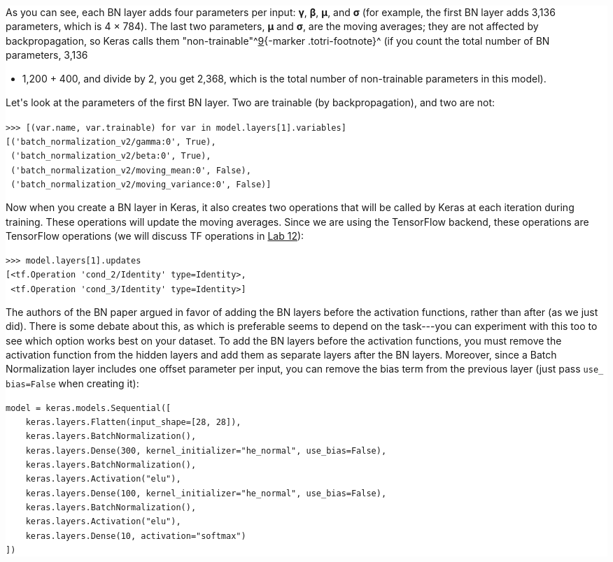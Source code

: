 As you can see, each BN layer adds four parameters per input: **γ**,
**β**, **μ**, and **σ** (for example, the first BN layer adds 3,136
parameters, which is 4 × 784). The last two parameters, **μ** and **σ**,
are the moving averages; they are not affected by backpropagation, so
Keras calls them
"non-trainable"^[9](https://learning.oreilly.com/library/view/hands-on-machine-learning/9781492032632/ch11.html){-marker
.totri-footnote}^ (if you count the total number of BN parameters, 3,136
+ 1,200 + 400, and divide by 2, you get 2,368, which is the total number
of non-trainable parameters in this model).

Let's look at the parameters of the first BN layer. Two are trainable
(by backpropagation), and two are not:

``` {data-type="programlisting" code-language="pycon"}
>>> [(var.name, var.trainable) for var in model.layers[1].variables]
[('batch_normalization_v2/gamma:0', True),
 ('batch_normalization_v2/beta:0', True),
 ('batch_normalization_v2/moving_mean:0', False),
 ('batch_normalization_v2/moving_variance:0', False)]
```

Now when you create a BN layer in Keras, it also creates two operations
that will be called by Keras at each iteration during training. These
operations will update the moving averages. Since we are using the
TensorFlow backend, these operations are TensorFlow operations (we will
discuss TF operations in
[Lab 12](https://learning.oreilly.com/library/view/hands-on-machine-learning/9781492032632/ch12.html#tensorflow_lab)):

``` {data-type="programlisting" code-language="pycon"}
>>> model.layers[1].updates
[<tf.Operation 'cond_2/Identity' type=Identity>,
 <tf.Operation 'cond_3/Identity' type=Identity>]
```

The authors of the BN paper argued in favor of adding the BN layers
before the activation functions, rather than after (as we just did).
There is some debate about this, as which is preferable seems to depend
on the task---you can experiment with this too to see which option works
best on your dataset. To add the BN layers before the activation
functions, you must remove the activation function from the hidden
layers and add them as separate layers after the BN layers. Moreover,
since a Batch Normalization layer includes one offset parameter per
input, you can remove the bias term from the previous layer (just pass
`use_bias=False` when creating it):

``` {data-type="programlisting" code-language="python"}
model = keras.models.Sequential([
    keras.layers.Flatten(input_shape=[28, 28]),
    keras.layers.BatchNormalization(),
    keras.layers.Dense(300, kernel_initializer="he_normal", use_bias=False),
    keras.layers.BatchNormalization(),
    keras.layers.Activation("elu"),
    keras.layers.Dense(100, kernel_initializer="he_normal", use_bias=False),
    keras.layers.BatchNormalization(),
    keras.layers.Activation("elu"),
    keras.layers.Dense(10, activation="softmax")
])
```
